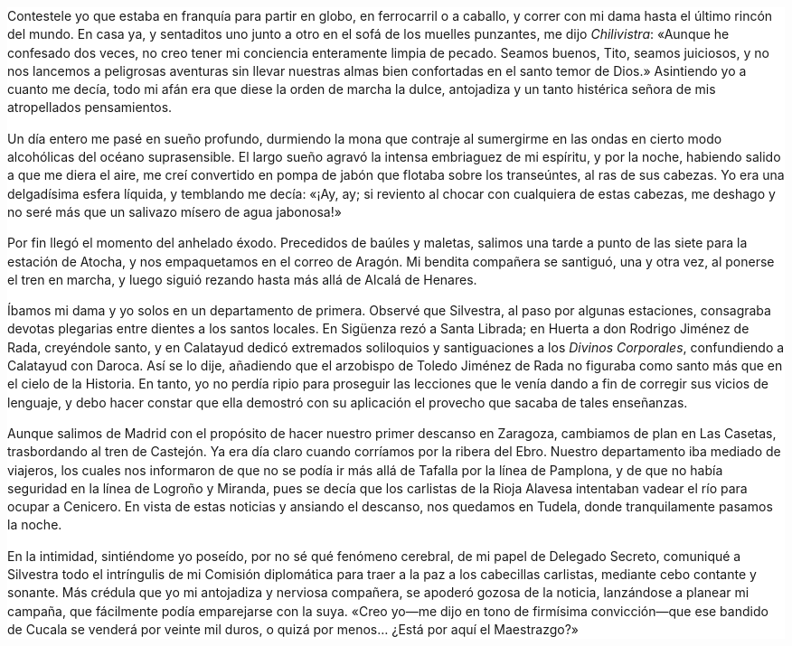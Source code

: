 Contestele yo que estaba en franquía para partir en globo, en ferrocarril
o a caballo, y correr con mi dama hasta el último rincón del mundo. En casa ya,
y sentaditos uno junto a otro en el sofá de los muelles punzantes, me dijo
*Chilivistra*: «Aunque he confesado dos veces, no creo tener mi conciencia
enteramente limpia de pecado. Seamos buenos, Tito, seamos juiciosos, y no nos
lancemos a peligrosas aventuras sin llevar nuestras almas bien confortadas en
el santo temor de Dios.» Asintiendo yo a cuanto me decía, todo mi afán era que
diese la orden de marcha la dulce, antojadiza y un tanto histérica señora de
mis atropellados pensamientos.

Un día entero me pasé en sueño profundo, durmiendo la mona que contraje al
sumergirme en las ondas en cierto modo alcohólicas del océano suprasensible. El
largo sueño agravó la intensa embriaguez de mi espíritu, y por la noche,
habiendo salido a que me diera el aire, me creí convertido en pompa de jabón
que flotaba sobre los transeúntes, al ras de sus cabezas. Yo era una
delgadísima esfera líquida, y temblando me decía: «¡Ay, ay; si reviento al
chocar con cualquiera de estas cabezas, me deshago y no seré más que un
salivazo mísero de agua jabonosa!»

Por fin llegó el momento del anhelado éxodo. Precedidos de baúles y maletas,
salimos una tarde a punto de las siete para la estación de Atocha, y nos
empaquetamos en el correo de Aragón. Mi bendita compañera se santiguó, una
y otra vez, al ponerse el tren en marcha, y luego siguió rezando hasta más allá
de Alcalá de Henares.

Íbamos mi dama y yo solos en un departamento de primera. Observé que Silvestra,
al paso por algunas estaciones, consagraba devotas plegarias entre dientes
a los santos locales. En Sigüenza rezó a Santa Librada; en Huerta a don Rodrigo
Jiménez de Rada, creyéndole santo, y en Calatayud dedicó extremados soliloquios
y santiguaciones a los *Divinos Corporales*, confundiendo a Calatayud con
Daroca. Así se lo dije, añadiendo que el arzobispo de Toledo Jiménez de Rada no
figuraba como santo más que en el cielo de la Historia. En tanto, yo no perdía
ripio para proseguir las lecciones que le venía dando a fin de corregir sus
vicios de lenguaje, y debo hacer constar que ella demostró con su aplicación el
provecho que sacaba de tales enseñanzas.

Aunque salimos de Madrid con el propósito de hacer nuestro primer descanso en
Zaragoza, cambiamos de plan en Las Casetas, trasbordando al tren de Castejón.
Ya era día claro cuando corríamos por la ribera del Ebro. Nuestro departamento
iba mediado de viajeros, los cuales nos informaron de que no se podía ir más
allá de Tafalla por la línea de Pamplona, y de que no había seguridad en la
línea de Logroño y Miranda, pues se decía que los carlistas de la Rioja Alavesa
intentaban vadear el río para ocupar a Cenicero. En vista de estas noticias
y ansiando el descanso, nos quedamos en Tudela, donde tranquilamente pasamos la
noche.

En la intimidad, sintiéndome yo poseído, por no sé qué fenómeno cerebral, de mi
papel de Delegado Secreto, comuniqué a Silvestra todo el intríngulis de mi
Comisión diplomática para traer a la paz a los cabecillas carlistas, mediante
cebo contante y sonante. Más crédula que yo mi antojadiza y nerviosa compañera,
se apoderó gozosa de la noticia, lanzándose a planear mi campaña, que
fácilmente podía emparejarse con la suya. «Creo yo—me dijo en tono de firmísima
convicción—que ese bandido de Cucala se venderá por veinte mil duros, o quizá
por menos… ¿Está por aquí el Maestrazgo?»
